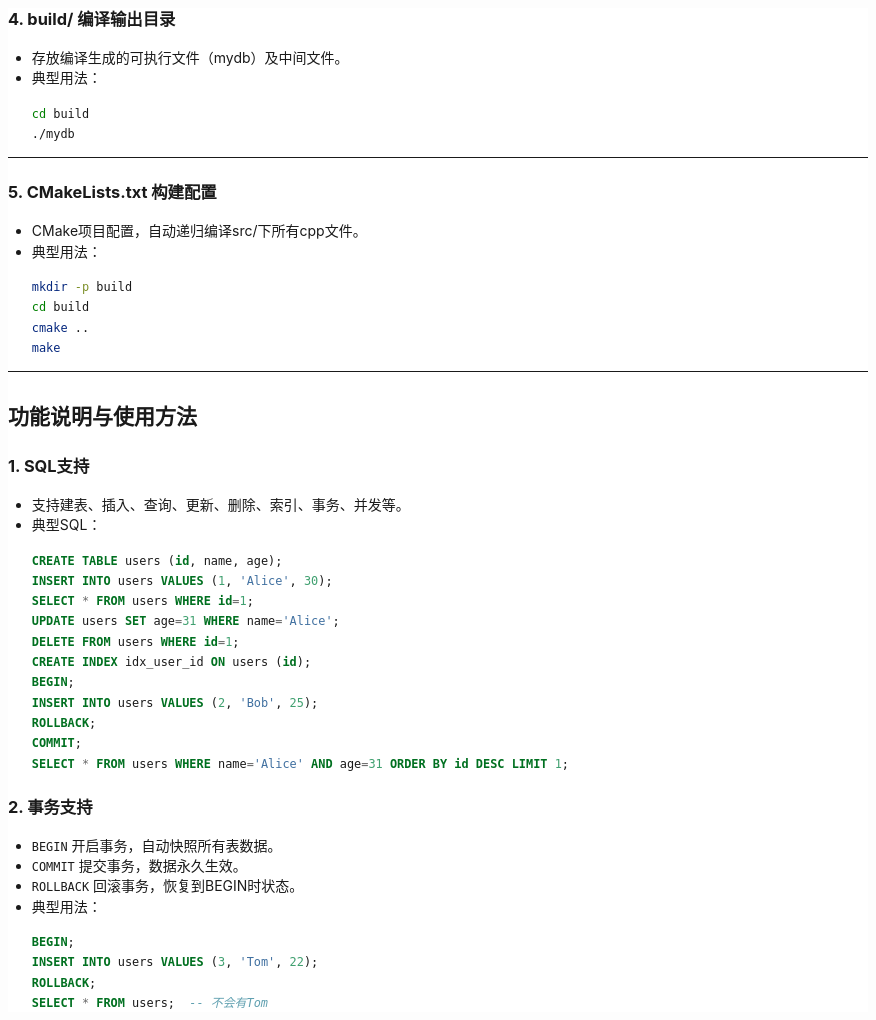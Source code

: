 ### 4. build/  编译输出目录
- 存放编译生成的可执行文件（mydb）及中间文件。
- 典型用法：
  ```bash
  cd build
  ./mydb
  ```

---

### 5. CMakeLists.txt  构建配置
- CMake项目配置，自动递归编译src/下所有cpp文件。
- 典型用法：
  ```bash
  mkdir -p build
  cd build
  cmake ..
  make
  ```

---

## 功能说明与使用方法

### 1. SQL支持
- 支持建表、插入、查询、更新、删除、索引、事务、并发等。
- 典型SQL：
  ```sql
  CREATE TABLE users (id, name, age);
  INSERT INTO users VALUES (1, 'Alice', 30);
  SELECT * FROM users WHERE id=1;
  UPDATE users SET age=31 WHERE name='Alice';
  DELETE FROM users WHERE id=1;
  CREATE INDEX idx_user_id ON users (id);
  BEGIN;
  INSERT INTO users VALUES (2, 'Bob', 25);
  ROLLBACK;
  COMMIT;
  SELECT * FROM users WHERE name='Alice' AND age=31 ORDER BY id DESC LIMIT 1;
  ```

### 2. 事务支持
- `BEGIN` 开启事务，自动快照所有表数据。
- `COMMIT` 提交事务，数据永久生效。
- `ROLLBACK` 回滚事务，恢复到BEGIN时状态。
- 典型用法：
  ```sql
  BEGIN;
  INSERT INTO users VALUES (3, 'Tom', 22);
  ROLLBACK;
  SELECT * FROM users;  -- 不会有Tom
  ```
